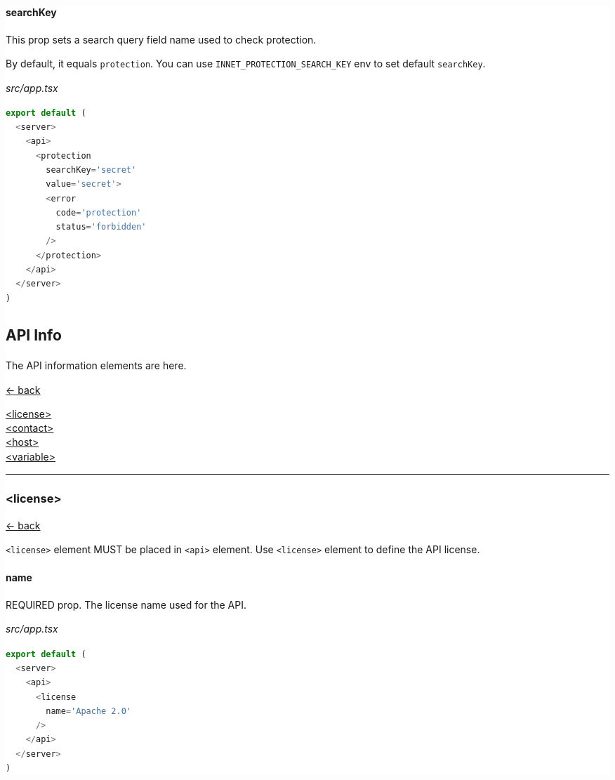 #### searchKey

This prop sets a search query field name used to check protection.

By default, it equals `protection`.
You can use `INNET_PROTECTION_SEARCH_KEY` env to set default `searchKey`.

*src/app.tsx*
```typescript jsx
export default (
  <server>
    <api>
      <protection
        searchKey='secret'
        value='secret'>
        <error
          code='protection'
          status='forbidden'
        />
      </protection>
    </api>
  </server>
)
```

## API Info

The API information elements are here.

[← back](#index)

[\<license>](#license)  
[\<contact>](#contact)  
[\<host>](#host)  
[\<variable>](#variable)

---

### \<license>

[← back](#api-info)

`<license>` element MUST be placed in `<api>` element.
Use `<license>` element to define the API license.

#### name

REQUIRED prop. The license name used for the API.

*src/app.tsx*
```typescript jsx
export default (
  <server>
    <api>
      <license
        name='Apache 2.0'
      />
    </api>
  </server>
)
```

